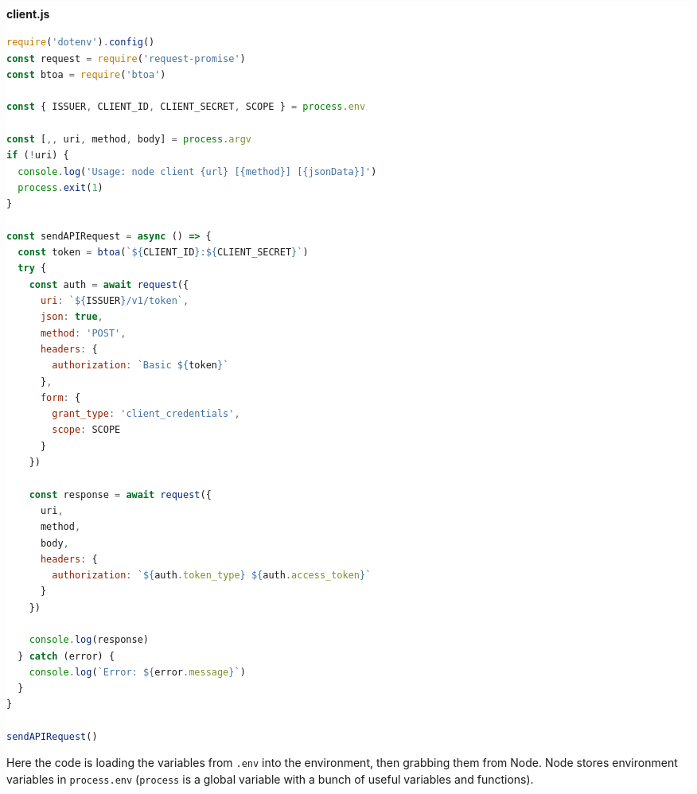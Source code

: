 **client.js**
```javascript
require('dotenv').config()
const request = require('request-promise')
const btoa = require('btoa')

const { ISSUER, CLIENT_ID, CLIENT_SECRET, SCOPE } = process.env

const [,, uri, method, body] = process.argv
if (!uri) {
  console.log('Usage: node client {url} [{method}] [{jsonData}]')
  process.exit(1)
}

const sendAPIRequest = async () => {
  const token = btoa(`${CLIENT_ID}:${CLIENT_SECRET}`)
  try {
    const auth = await request({
      uri: `${ISSUER}/v1/token`,
      json: true,
      method: 'POST',
      headers: {
        authorization: `Basic ${token}`
      },
      form: {
        grant_type: 'client_credentials',
        scope: SCOPE
      }
    })

    const response = await request({
      uri,
      method,
      body,
      headers: {
        authorization: `${auth.token_type} ${auth.access_token}`
      }
    })

    console.log(response)
  } catch (error) {
    console.log(`Error: ${error.message}`)
  }
}

sendAPIRequest()
```

Here the code is loading the variables from `.env` into the environment, then grabbing them from Node. Node stores environment variables in `process.env` (`process` is a global variable with a bunch of useful variables and functions).
